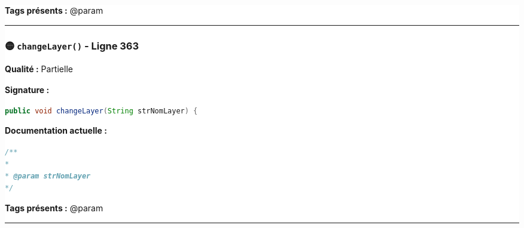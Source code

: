 **Tags présents :** @param

---

### 🟡 `changeLayer()` - Ligne 363

**Qualité :** Partielle

**Signature :**
```java
public void changeLayer(String strNomLayer) {
```

**Documentation actuelle :**
```java
/**
*
* @param strNomLayer
*/
```

**Tags présents :** @param

---

